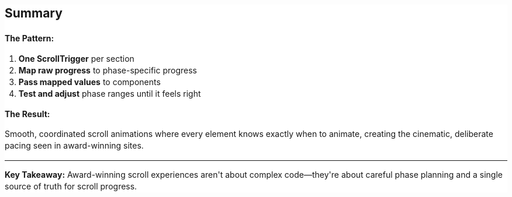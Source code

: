 
## Summary

**The Pattern:**

1. **One ScrollTrigger** per section
2. **Map raw progress** to phase-specific progress
3. **Pass mapped values** to components
4. **Test and adjust** phase ranges until it feels right

**The Result:**

Smooth, coordinated scroll animations where every element knows exactly when to animate, creating the cinematic, deliberate pacing seen in award-winning sites.

---

**Key Takeaway:** Award-winning scroll experiences aren't about complex code—they're about careful phase planning and a single source of truth for scroll progress.


